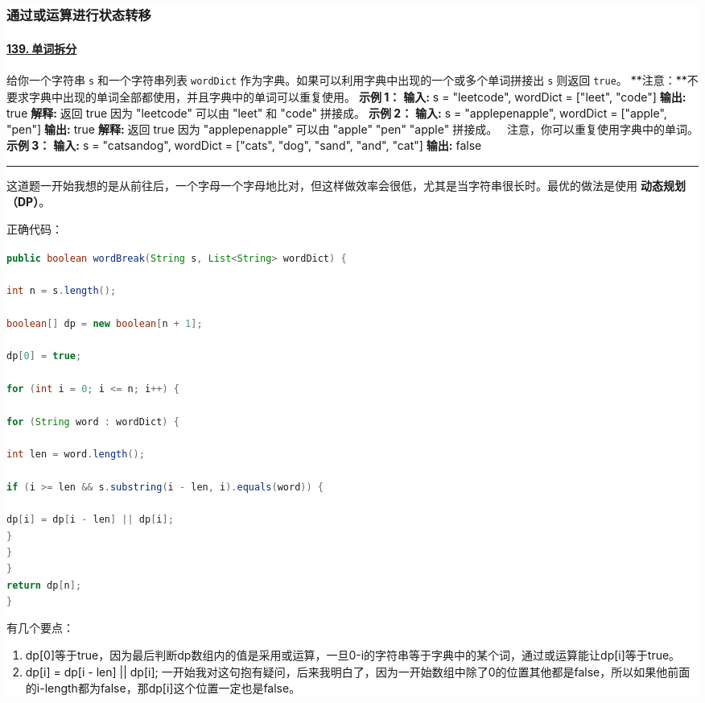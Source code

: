 ### 通过或运算进行状态转移
#### [139. 单词拆分](https://leetcode.cn/problems/word-break/)


给你一个字符串 `s` 和一个字符串列表 `wordDict` 作为字典。如果可以利用字典中出现的一个或多个单词拼接出 `s` 则返回 `true`。
**注意：**不要求字典中出现的单词全部都使用，并且字典中的单词可以重复使用。
**示例 1：**
**输入:** s = "leetcode", wordDict = ["leet", "code"]
**输出:** true
**解释:** 返回 true 因为 "leetcode" 可以由 "leet" 和 "code" 拼接成。
**示例 2：**
**输入:** s = "applepenapple", wordDict = ["apple", "pen"]
**输出:** true
**解释:** 返回 true 因为 "applepenapple" 可以由 "apple" "pen" "apple" 拼接成。
     注意，你可以重复使用字典中的单词。
**示例 3：**
**输入:** s = "catsandog", wordDict = ["cats", "dog", "sand", "and", "cat"]
**输出:** false

----
这道题一开始我想的是从前往后，一个字母一个字母地比对，但这样做效率会很低，尤其是当字符串很长时。最优的做法是使用 **动态规划（DP）**。

正确代码：
```java
public boolean wordBreak(String s, List<String> wordDict) {

int n = s.length();

boolean[] dp = new boolean[n + 1];

dp[0] = true;

for (int i = 0; i <= n; i++) {

for (String word : wordDict) {

int len = word.length();

if (i >= len && s.substring(i - len, i).equals(word)) {

dp[i] = dp[i - len] || dp[i];
}
}
}
return dp[n];
}
```

有几个要点：
1. dp[0]等于true，因为最后判断dp数组内的值是采用或运算，一旦0-i的字符串等于字典中的某个词，通过或运算能让dp[i]等于true。
2. dp[i] = dp[i - len] || dp[i]; 一开始我对这句抱有疑问，后来我明白了，因为一开始数组中除了0的位置其他都是false，所以如果他前面的i-length都为false，那dp[i]这个位置一定也是false。
